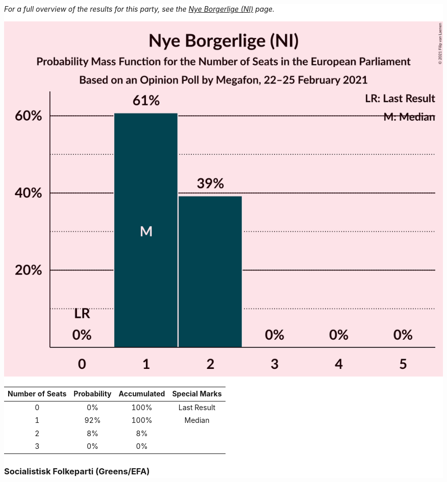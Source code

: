*For a full overview of the results for this party, see the [Nye Borgerlige (NI)](party-nyeborgerligeni.html) page.*

![Graph with seats probability mass function not yet produced](2021-02-25-Megafon-seats-pmf-nyeborgerligeni.png "Seats Probability Mass Function")

| Number of Seats | Probability | Accumulated | Special Marks |
|:---------------:|:-----------:|:-----------:|:-------------:|
| 0 | 0% | 100% | Last Result |
| 1 | 92% | 100% | Median |
| 2 | 8% | 8% |  |
| 3 | 0% | 0% |  |

### Socialistisk Folkeparti (Greens/EFA)

